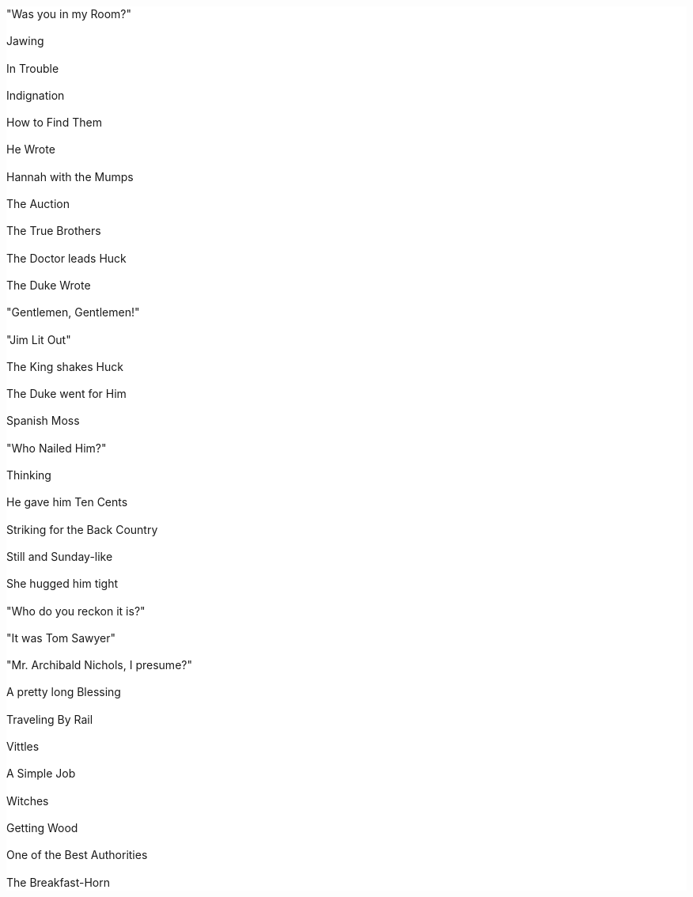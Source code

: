 "Was you in my Room?"

Jawing

In Trouble

Indignation

How to Find Them

He Wrote

Hannah with the Mumps

The Auction

The True Brothers

The Doctor leads Huck

The Duke Wrote

"Gentlemen, Gentlemen!"

"Jim Lit Out"

The King shakes Huck

The Duke went for Him

Spanish Moss

"Who Nailed Him?"

Thinking

He gave him Ten Cents

Striking for the Back Country

Still and Sunday-like

She hugged him tight

"Who do you reckon it is?"

"It was Tom Sawyer"

"Mr. Archibald Nichols, I presume?"

A pretty long Blessing

Traveling By Rail

Vittles

A Simple Job

Witches

Getting Wood

One of the Best Authorities

The Breakfast-Horn

